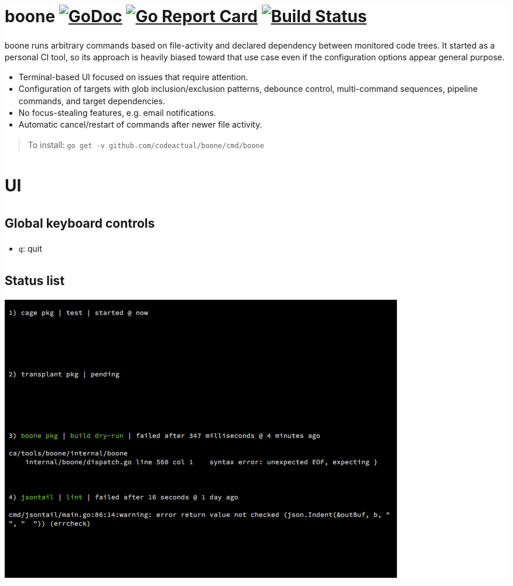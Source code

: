 # boone [![GoDoc](https://godoc.org/github.com/codeactual/boone?status.svg)](https://pkg.go.dev/mod/github.com/codeactual/boone) [![Go Report Card](https://goreportcard.com/badge/github.com/codeactual/boone)](https://goreportcard.com/report/github.com/codeactual/boone) [![Build Status](https://travis-ci.org/codeactual/boone.png)](https://travis-ci.org/codeactual/boone)

boone runs arbitrary commands based on file-activity and declared dependency between monitored code trees. It started as a personal CI tool, so its approach is heavily biased toward that use case even if the configuration options appear general purpose.

- Terminal-based UI focused on issues that require attention.
- Configuration of targets with glob inclusion/exclusion patterns, debounce control, multi-command sequences, pipeline commands, and target dependencies.
- No focus-stealing features, e.g. email notifications.
- Automatic cancel/restart of commands after newer file activity.

> To install: `go get -v github.com/codeactual/boone/cmd/boone`

# UI

## Global keyboard controls

- `q`: quit

## Status list

![Status list](doc/img/status-list.png)
